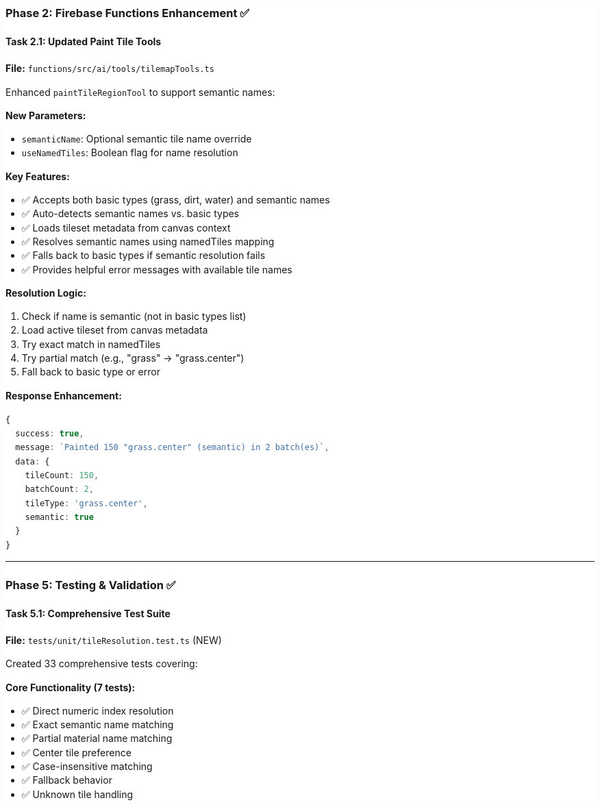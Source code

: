 
### Phase 2: Firebase Functions Enhancement ✅

#### Task 2.1: Updated Paint Tile Tools
**File:** `functions/src/ai/tools/tilemapTools.ts`

Enhanced `paintTileRegionTool` to support semantic names:

**New Parameters:**
- `semanticName`: Optional semantic tile name override
- `useNamedTiles`: Boolean flag for name resolution

**Key Features:**
- ✅ Accepts both basic types (grass, dirt, water) and semantic names
- ✅ Auto-detects semantic names vs. basic types
- ✅ Loads tileset metadata from canvas context
- ✅ Resolves semantic names using namedTiles mapping
- ✅ Falls back to basic types if semantic resolution fails
- ✅ Provides helpful error messages with available tile names

**Resolution Logic:**
1. Check if name is semantic (not in basic types list)
2. Load active tileset from canvas metadata
3. Try exact match in namedTiles
4. Try partial match (e.g., "grass" → "grass.center")
5. Fall back to basic type or error

**Response Enhancement:**
```typescript
{
  success: true,
  message: `Painted 150 "grass.center" (semantic) in 2 batch(es)`,
  data: {
    tileCount: 150,
    batchCount: 2,
    tileType: 'grass.center',
    semantic: true
  }
}
```

---

### Phase 5: Testing & Validation ✅

#### Task 5.1: Comprehensive Test Suite
**File:** `tests/unit/tileResolution.test.ts` (NEW)

Created 33 comprehensive tests covering:

**Core Functionality (7 tests):**
- ✅ Direct numeric index resolution
- ✅ Exact semantic name matching
- ✅ Partial material name matching
- ✅ Center tile preference
- ✅ Case-insensitive matching
- ✅ Fallback behavior
- ✅ Unknown tile handling
